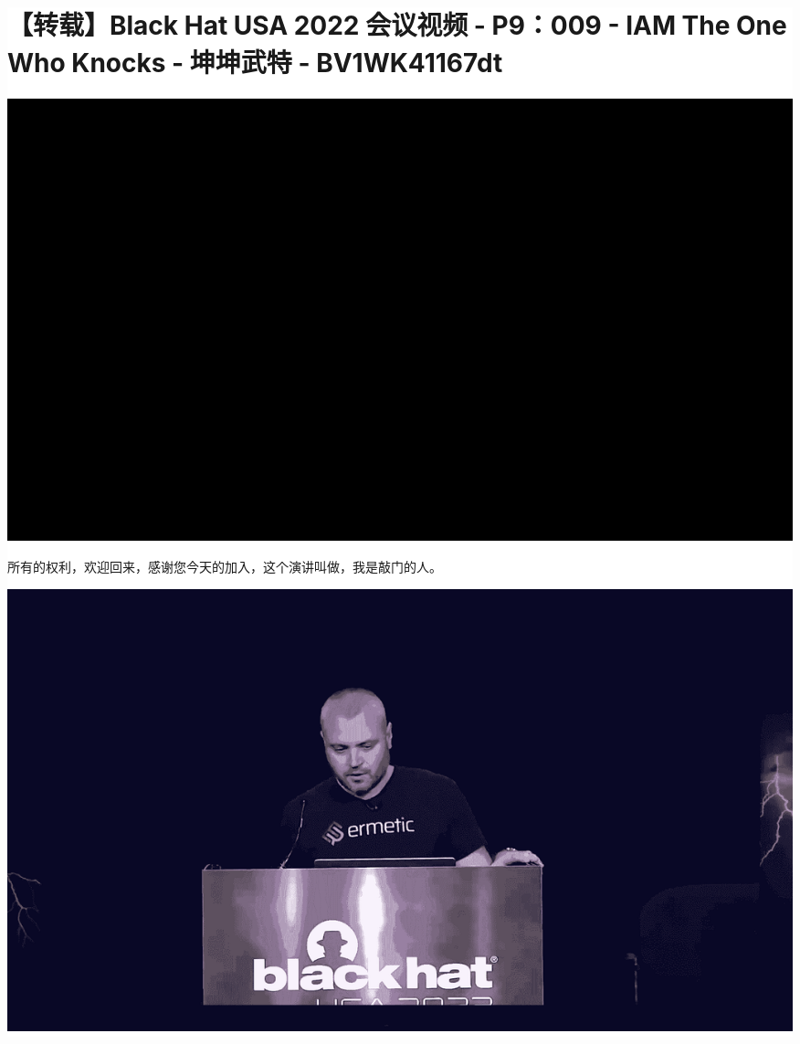 # 【转载】Black Hat USA 2022 会议视频 - P9：009 - IAM The One Who Knocks - 坤坤武特 - BV1WK41167dt

![](img/d4470b9527e3d2f4619d6274cdbfc44a_0.png)

所有的权利，欢迎回来，感谢您今天的加入，这个演讲叫做，我是敲门的人。

![](img/d4470b9527e3d2f4619d6274cdbfc44a_2.png)
